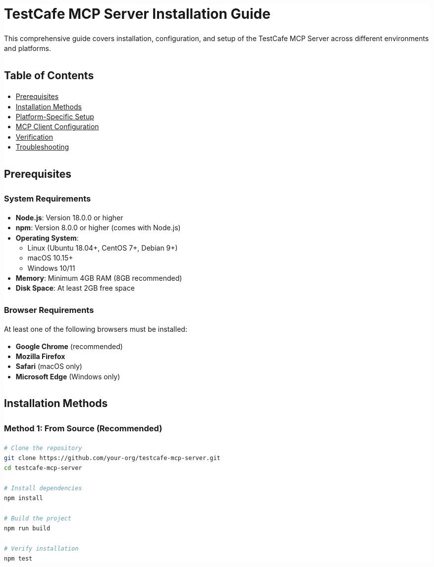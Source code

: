 # TestCafe MCP Server Installation Guide

This comprehensive guide covers installation, configuration, and setup of the TestCafe MCP Server across different environments and platforms.

## Table of Contents

- [Prerequisites](#prerequisites)
- [Installation Methods](#installation-methods)
- [Platform-Specific Setup](#platform-specific-setup)
- [MCP Client Configuration](#mcp-client-configuration)
- [Verification](#verification)
- [Troubleshooting](#troubleshooting)

## Prerequisites

### System Requirements

- **Node.js**: Version 18.0.0 or higher
- **npm**: Version 8.0.0 or higher (comes with Node.js)
- **Operating System**: 
  - Linux (Ubuntu 18.04+, CentOS 7+, Debian 9+)
  - macOS 10.15+
  - Windows 10/11
- **Memory**: Minimum 4GB RAM (8GB recommended)
- **Disk Space**: At least 2GB free space

### Browser Requirements

At least one of the following browsers must be installed:

- **Google Chrome** (recommended)
- **Mozilla Firefox**
- **Safari** (macOS only)
- **Microsoft Edge** (Windows only)

## Installation Methods

### Method 1: From Source (Recommended)

```bash
# Clone the repository
git clone https://github.com/your-org/testcafe-mcp-server.git
cd testcafe-mcp-server

# Install dependencies
npm install

# Build the project
npm run build

# Verify installation
npm test
```
